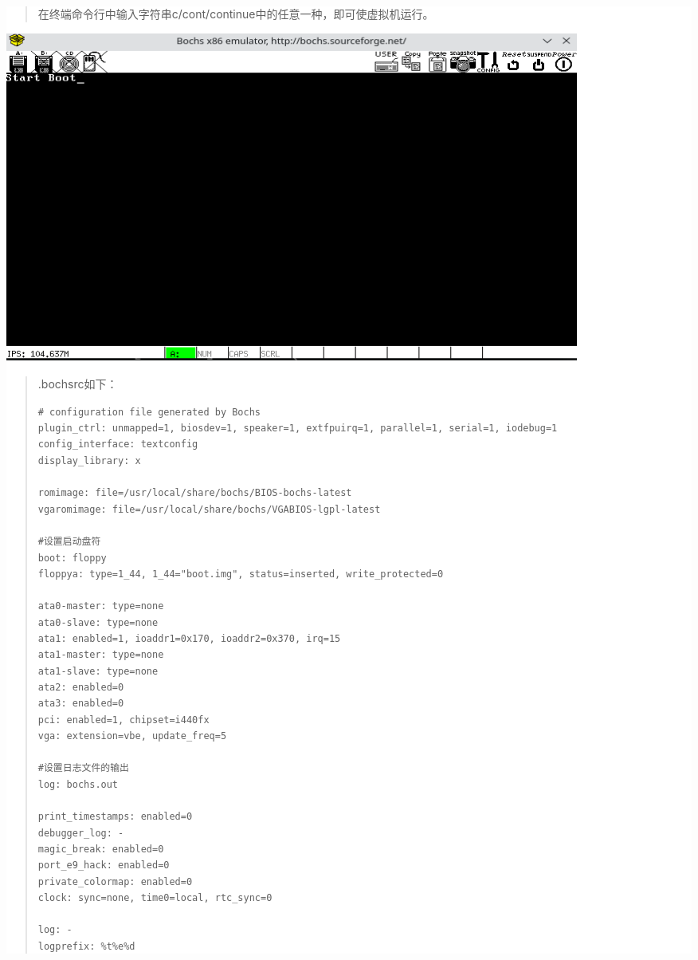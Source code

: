 

>在终端命令行中输入字符串c/cont/continue中的任意一种，即可使虚拟机运行。

![image-20220909165932021](BootLoader%E5%BC%95%E5%AF%BC%E5%90%AF%E5%8A%A8%E7%A8%8B%E5%BA%8F.assets/image-20220909165932021.png)





>.bochsrc如下：
>```
># configuration file generated by Bochs
>plugin_ctrl: unmapped=1, biosdev=1, speaker=1, extfpuirq=1, parallel=1, serial=1, iodebug=1
>config_interface: textconfig
>display_library: x
>
>romimage: file=/usr/local/share/bochs/BIOS-bochs-latest
>vgaromimage: file=/usr/local/share/bochs/VGABIOS-lgpl-latest
> 
>#设置启动盘符
>boot: floppy
>floppya: type=1_44, 1_44="boot.img", status=inserted, write_protected=0
>
>ata0-master: type=none
>ata0-slave: type=none
>ata1: enabled=1, ioaddr1=0x170, ioaddr2=0x370, irq=15
>ata1-master: type=none
>ata1-slave: type=none
>ata2: enabled=0
>ata3: enabled=0
>pci: enabled=1, chipset=i440fx
>vga: extension=vbe, update_freq=5
>
>#设置日志文件的输出
>log: bochs.out
> 
>print_timestamps: enabled=0
>debugger_log: -
>magic_break: enabled=0
>port_e9_hack: enabled=0
>private_colormap: enabled=0
>clock: sync=none, time0=local, rtc_sync=0
>
>log: -
>logprefix: %t%e%d